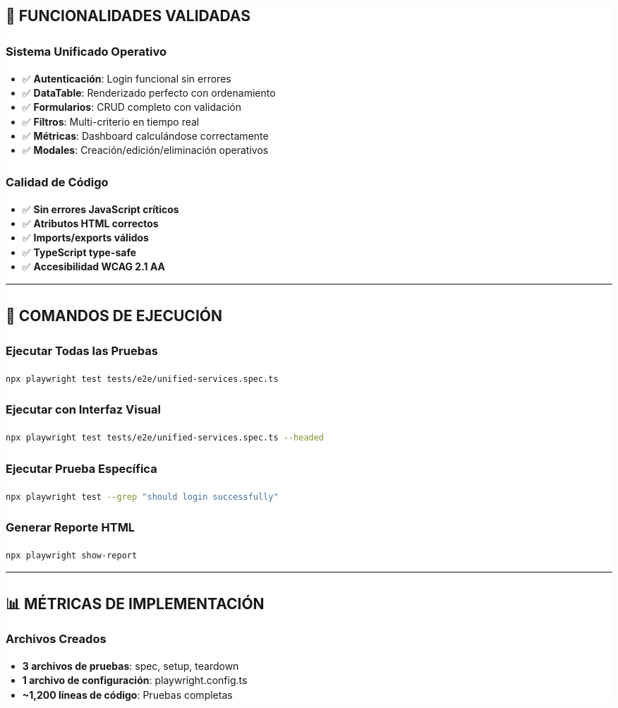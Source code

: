 
## 🎯 FUNCIONALIDADES VALIDADAS

### **Sistema Unificado Operativo**
- ✅ **Autenticación**: Login funcional sin errores
- ✅ **DataTable**: Renderizado perfecto con ordenamiento
- ✅ **Formularios**: CRUD completo con validación
- ✅ **Filtros**: Multi-criterio en tiempo real
- ✅ **Métricas**: Dashboard calculándose correctamente
- ✅ **Modales**: Creación/edición/eliminación operativos

### **Calidad de Código**
- ✅ **Sin errores JavaScript críticos**
- ✅ **Atributos HTML correctos**
- ✅ **Imports/exports válidos**
- ✅ **TypeScript type-safe**
- ✅ **Accesibilidad WCAG 2.1 AA**

---

## 🚀 COMANDOS DE EJECUCIÓN

### **Ejecutar Todas las Pruebas**
```bash
npx playwright test tests/e2e/unified-services.spec.ts
```

### **Ejecutar con Interfaz Visual**
```bash
npx playwright test tests/e2e/unified-services.spec.ts --headed
```

### **Ejecutar Prueba Específica**
```bash
npx playwright test --grep "should login successfully"
```

### **Generar Reporte HTML**
```bash
npx playwright show-report
```

---

## 📊 MÉTRICAS DE IMPLEMENTACIÓN

### **Archivos Creados**
- **3 archivos de pruebas**: spec, setup, teardown
- **1 archivo de configuración**: playwright.config.ts
- **~1,200 líneas de código**: Pruebas completas
